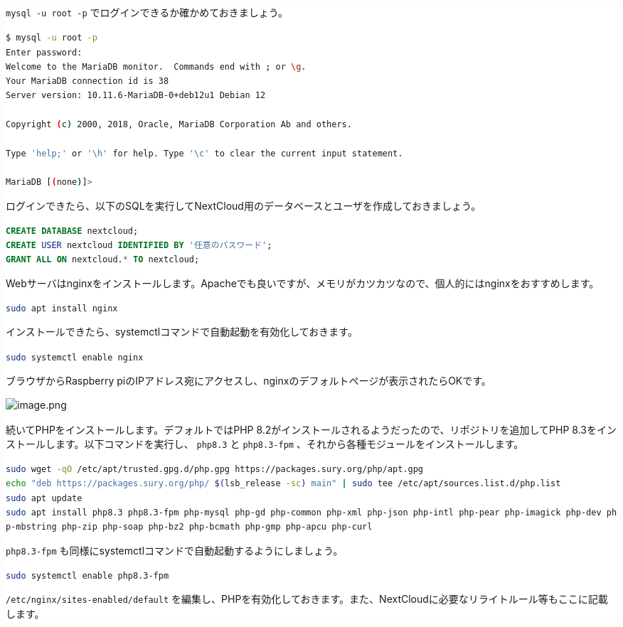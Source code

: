 `mysql -u root -p` でログインできるか確かめておきましょう。

```sh
$ mysql -u root -p
Enter password:
Welcome to the MariaDB monitor.  Commands end with ; or \g.
Your MariaDB connection id is 38
Server version: 10.11.6-MariaDB-0+deb12u1 Debian 12

Copyright (c) 2000, 2018, Oracle, MariaDB Corporation Ab and others.

Type 'help;' or '\h' for help. Type '\c' to clear the current input statement.

MariaDB [(none)]> 
```

ログインできたら、以下のSQLを実行してNextCloud用のデータベースとユーザを作成しておきましょう。

```sql
CREATE DATABASE nextcloud;
CREATE USER nextcloud IDENTIFIED BY '任意のパスワード';
GRANT ALL ON nextcloud.* TO nextcloud;
```

Webサーバはnginxをインストールします。Apacheでも良いですが、メモリがカツカツなので、個人的にはnginxをおすすめします。

```bash
sudo apt install nginx
```

インストールできたら、systemctlコマンドで自動起動を有効化しておきます。

```bash
sudo systemctl enable nginx
```

ブラウザからRaspberry piのIPアドレス宛にアクセスし、nginxのデフォルトページが表示されたらOKです。

<img src="/images/2024/20240603a/image_2.png" alt="image.png" width="913" height="574" loading="lazy">

続いてPHPをインストールします。デフォルトではPHP 8.2がインストールされるようだったので、リポジトリを追加してPHP 8.3をインストールします。以下コマンドを実行し、 `php8.3` と `php8.3-fpm` 、それから各種モジュールをインストールします。

```bash
sudo wget -qO /etc/apt/trusted.gpg.d/php.gpg https://packages.sury.org/php/apt.gpg
echo "deb https://packages.sury.org/php/ $(lsb_release -sc) main" | sudo tee /etc/apt/sources.list.d/php.list
sudo apt update
sudo apt install php8.3 php8.3-fpm php-mysql php-gd php-common php-xml php-json php-intl php-pear php-imagick php-dev php-mbstring php-zip php-soap php-bz2 php-bcmath php-gmp php-apcu php-curl
```

`php8.3-fpm` も同様にsystemctlコマンドで自動起動するようにしましょう。

```bash
sudo systemctl enable php8.3-fpm
```

`/etc/nginx/sites-enabled/default` を編集し、PHPを有効化しておきます。また、NextCloudに必要なリライトルール等もここに記載します。

